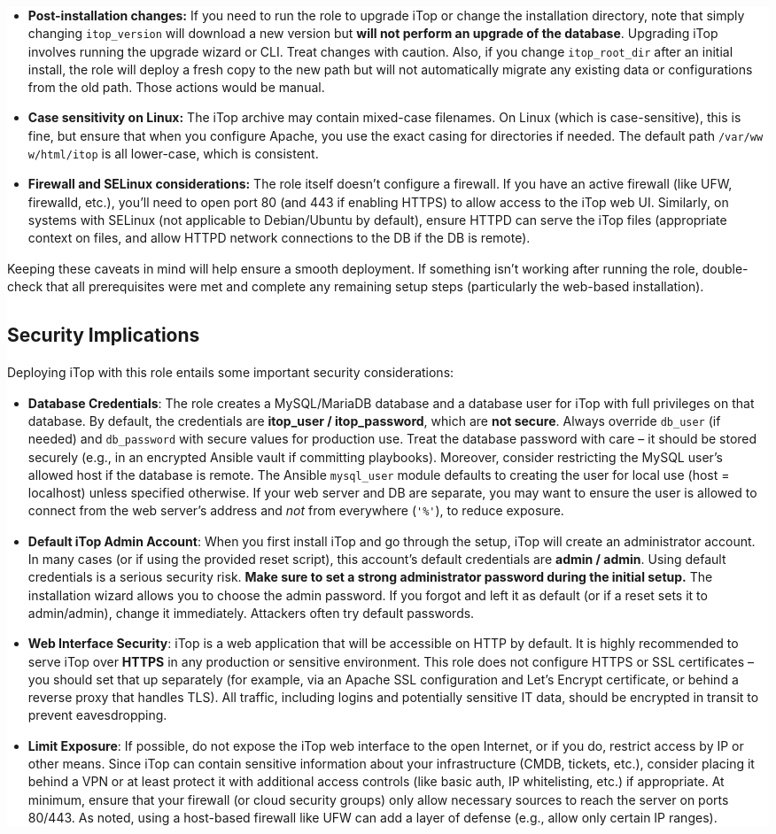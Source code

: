 * **Post-installation changes:** If you need to run the role to upgrade iTop or change the installation directory, note that simply changing `itop_version` will download a new version but **will not perform an upgrade of the database**. Upgrading iTop involves running the upgrade wizard or CLI. Treat changes with caution. Also, if you change `itop_root_dir` after an initial install, the role will deploy a fresh copy to the new path but will not automatically migrate any existing data or configurations from the old path. Those actions would be manual.

* **Case sensitivity on Linux:** The iTop archive may contain mixed-case filenames. On Linux (which is case-sensitive), this is fine, but ensure that when you configure Apache, you use the exact casing for directories if needed. The default path `/var/www/html/itop` is all lower-case, which is consistent.

* **Firewall and SELinux considerations:** The role itself doesn’t configure a firewall. If you have an active firewall (like UFW, firewalld, etc.), you’ll need to open port 80 (and 443 if enabling HTTPS) to allow access to the iTop web UI. Similarly, on systems with SELinux (not applicable to Debian/Ubuntu by default), ensure HTTPD can serve the iTop files (appropriate context on files, and allow HTTPD network connections to the DB if the DB is remote).

Keeping these caveats in mind will help ensure a smooth deployment. If something isn’t working after running the role, double-check that all prerequisites were met and complete any remaining setup steps (particularly the web-based installation).

## Security Implications

Deploying iTop with this role entails some important security considerations:

* **Database Credentials**: The role creates a MySQL/MariaDB database and a database user for iTop with full privileges on that database. By default, the credentials are **itop_user / itop_password**, which are **not secure**. Always override `db_user` (if needed) and `db_password` with secure values for production use. Treat the database password with care – it should be stored securely (e.g., in an encrypted Ansible vault if committing playbooks). Moreover, consider restricting the MySQL user’s allowed host if the database is remote. The Ansible `mysql_user` module defaults to creating the user for local use (host = localhost) unless specified otherwise. If your web server and DB are separate, you may want to ensure the user is allowed to connect from the web server’s address and *not* from everywhere (`'%'`), to reduce exposure.

* **Default iTop Admin Account**: When you first install iTop and go through the setup, iTop will create an administrator account. In many cases (or if using the provided reset script), this account’s default credentials are **admin / admin**. Using default credentials is a serious security risk. **Make sure to set a strong administrator password during the initial setup.** The installation wizard allows you to choose the admin password. If you forgot and left it as default (or if a reset sets it to admin/admin), change it immediately. Attackers often try default passwords.

* **Web Interface Security**: iTop is a web application that will be accessible on HTTP by default. It is highly recommended to serve iTop over **HTTPS** in any production or sensitive environment. This role does not configure HTTPS or SSL certificates – you should set that up separately (for example, via an Apache SSL configuration and Let’s Encrypt certificate, or behind a reverse proxy that handles TLS). All traffic, including logins and potentially sensitive IT data, should be encrypted in transit to prevent eavesdropping.

* **Limit Exposure**: If possible, do not expose the iTop web interface to the open Internet, or if you do, restrict access by IP or other means. Since iTop can contain sensitive information about your infrastructure (CMDB, tickets, etc.), consider placing it behind a VPN or at least protect it with additional access controls (like basic auth, IP whitelisting, etc.) if appropriate. At minimum, ensure that your firewall (or cloud security groups) only allow necessary sources to reach the server on ports 80/443. As noted, using a host-based firewall like UFW can add a layer of defense (e.g., allow only certain IP ranges).
